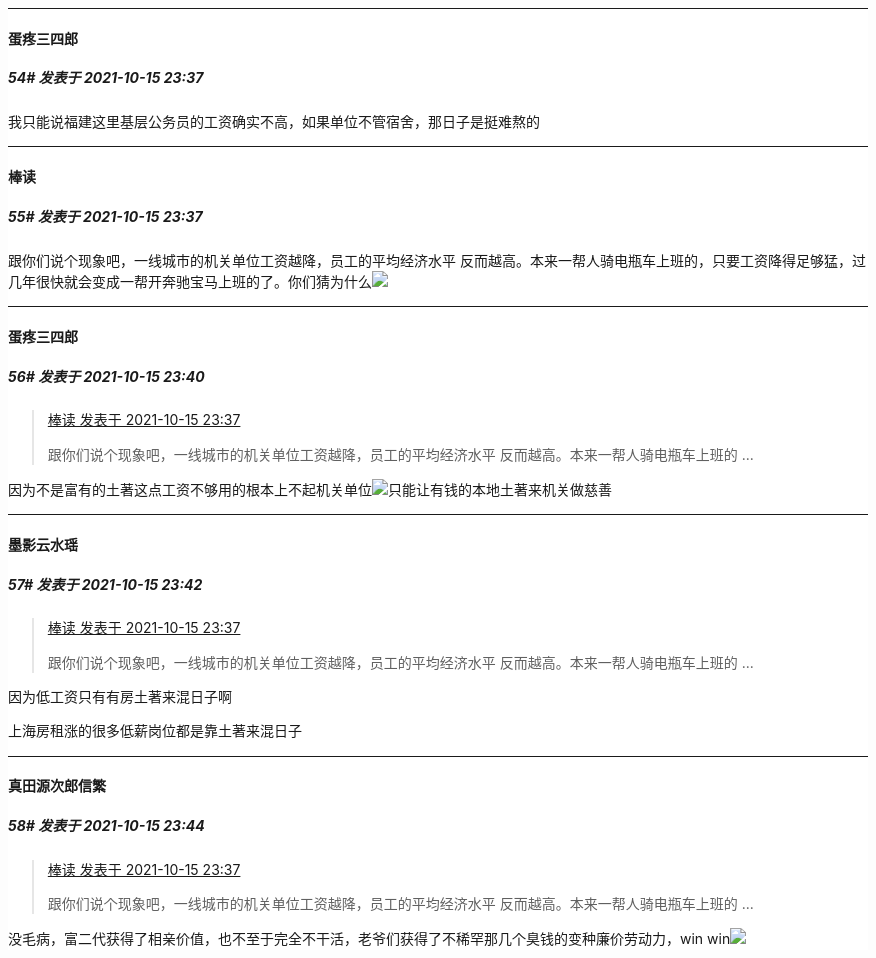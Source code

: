 
*****

####  蛋疼三四郎  
##### 54#       发表于 2021-10-15 23:37


我只能说福建这里基层公务员的工资确实不高，如果单位不管宿舍，那日子是挺难熬的


*****

####  棒读  
##### 55#       发表于 2021-10-15 23:37


跟你们说个现象吧，一线城市的机关单位工资越降，员工的平均经济水平 反而越高。本来一帮人骑电瓶车上班的，只要工资降得足够猛，过几年很快就会变成一帮开奔驰宝马上班的了。你们猜为什么<img src="https://static.saraba1st.com/image/smiley/face2017/067.png" referrerpolicy="no-referrer">


*****

####  蛋疼三四郎  
##### 56#       发表于 2021-10-15 23:40


<blockquote><a href="httphttps://bbs.saraba1st.com/2b/forum.php?mod=redirect&amp;goto=findpost&amp;pid=53141991&amp;ptid=2032158" target="_blank">棒读 发表于 2021-10-15 23:37</a>

跟你们说个现象吧，一线城市的机关单位工资越降，员工的平均经济水平 反而越高。本来一帮人骑电瓶车上班的 ...</blockquote>
因为不是富有的土著这点工资不够用的根本上不起机关单位<img src="https://static.saraba1st.com/image/smiley/carton2017/335.gif" referrerpolicy="no-referrer">只能让有钱的本地土著来机关做慈善


*****

####  墨影云水瑶  
##### 57#       发表于 2021-10-15 23:42


<blockquote><a href="httphttps://bbs.saraba1st.com/2b/forum.php?mod=redirect&amp;goto=findpost&amp;pid=53141991&amp;ptid=2032158" target="_blank">棒读 发表于 2021-10-15 23:37</a>

跟你们说个现象吧，一线城市的机关单位工资越降，员工的平均经济水平 反而越高。本来一帮人骑电瓶车上班的 ...</blockquote>
因为低工资只有有房土著来混日子啊


上海房租涨的很多低薪岗位都是靠土著来混日子


*****

####  真田源次郎信繁  
##### 58#       发表于 2021-10-15 23:44


<blockquote><a href="httphttps://bbs.saraba1st.com/2b/forum.php?mod=redirect&amp;goto=findpost&amp;pid=53141991&amp;ptid=2032158" target="_blank">棒读 发表于 2021-10-15 23:37</a>

跟你们说个现象吧，一线城市的机关单位工资越降，员工的平均经济水平 反而越高。本来一帮人骑电瓶车上班的 ...</blockquote>
没毛病，富二代获得了相亲价值，也不至于完全不干活，老爷们获得了不稀罕那几个臭钱的变种廉价劳动力，win win<img src="https://static.saraba1st.com/image/smiley/face2017/245.png" referrerpolicy="no-referrer">
